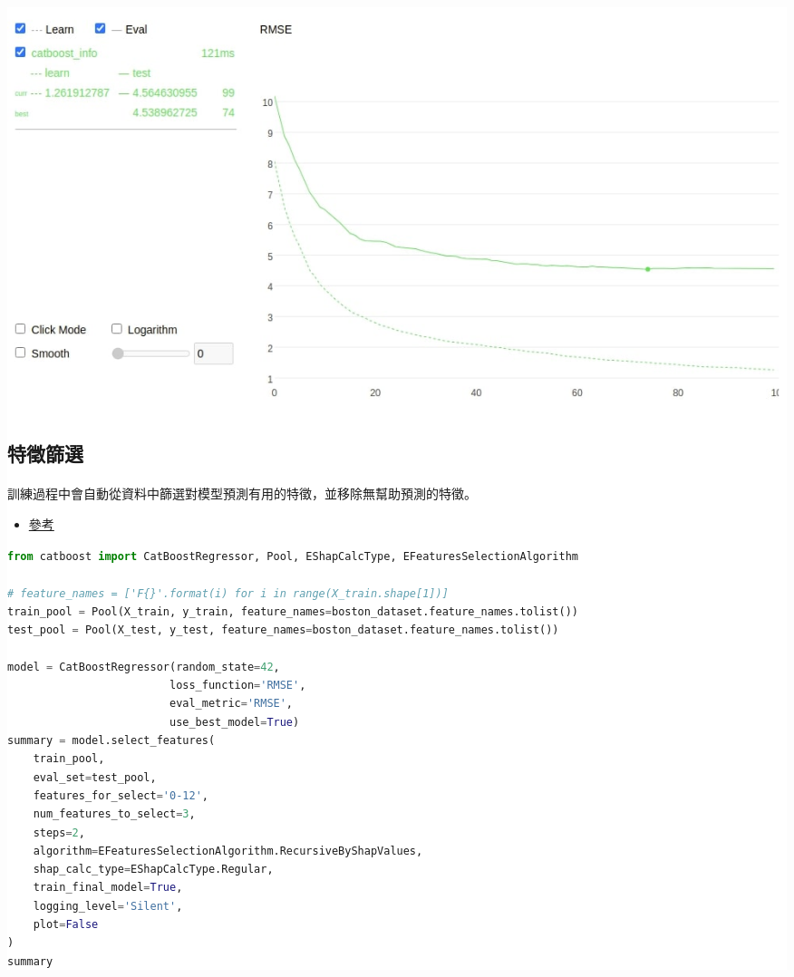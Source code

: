 ![](/images/posts/AI/2021/img1100706-3.jpeg)

## 特徵篩選
訓練過程中會自動從資料中篩選對模型預測有用的特徵，並移除無幫助預測的特徵。

- [參考](https://catboost.ai/docs/concepts/python-reference_catboost_select_features.html)


```py
from catboost import CatBoostRegressor, Pool, EShapCalcType, EFeaturesSelectionAlgorithm

# feature_names = ['F{}'.format(i) for i in range(X_train.shape[1])]
train_pool = Pool(X_train, y_train, feature_names=boston_dataset.feature_names.tolist())
test_pool = Pool(X_test, y_test, feature_names=boston_dataset.feature_names.tolist())

model = CatBoostRegressor(random_state=42,
                         loss_function='RMSE',
                         eval_metric='RMSE',
                         use_best_model=True)
summary = model.select_features(
    train_pool,
    eval_set=test_pool,
    features_for_select='0-12',
    num_features_to_select=3,
    steps=2,
    algorithm=EFeaturesSelectionAlgorithm.RecursiveByShapValues,
    shap_calc_type=EShapCalcType.Regular,
    train_final_model=True,
    logging_level='Silent',
    plot=False
)
summary
```
